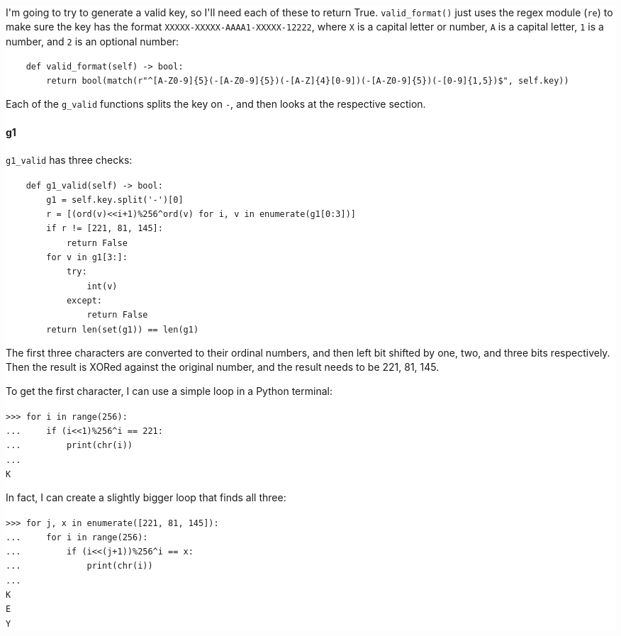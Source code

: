 

I'm going to try to generate a valid key, so I'll need each of these to
return True. `valid_format()` just uses the regex module (`re`) to make
sure the key has the format `XXXXX-XXXXX-AAAA1-XXXXX-12222`, where `X`
is a capital letter or number, `A` is a capital letter, `1` is a number,
and `2` is an optional number:



        def valid_format(self) -> bool:
            return bool(match(r"^[A-Z0-9]{5}(-[A-Z0-9]{5})(-[A-Z]{4}[0-9])(-[A-Z0-9]{5})(-[0-9]{1,5})$", self.key))



Each of the `g_valid` functions splits the key on `-`, and then looks at
the respective section.

#### g1

`g1_valid` has three checks:



        def g1_valid(self) -> bool:
            g1 = self.key.split('-')[0]
            r = [(ord(v)<<i+1)%256^ord(v) for i, v in enumerate(g1[0:3])]
            if r != [221, 81, 145]:
                return False                                     
            for v in g1[3:]:
                try:   
                    int(v)
                except:       
                    return False
            return len(set(g1)) == len(g1)



The first three characters are converted to their ordinal numbers, and
then left bit shifted by one, two, and three bits respectively. Then the
result is XORed against the original number, and the result needs to be
221, 81, 145.

To get the first character, I can use a simple loop in a Python
terminal:



    >>> for i in range(256):
    ...     if (i<<1)%256^i == 221:
    ...         print(chr(i))
    ... 
    K



In fact, I can create a slightly bigger loop that finds all three:



    >>> for j, x in enumerate([221, 81, 145]):
    ...     for i in range(256):
    ...         if (i<<(j+1))%256^i == x:
    ...             print(chr(i))
    ... 
    K
    E
    Y
